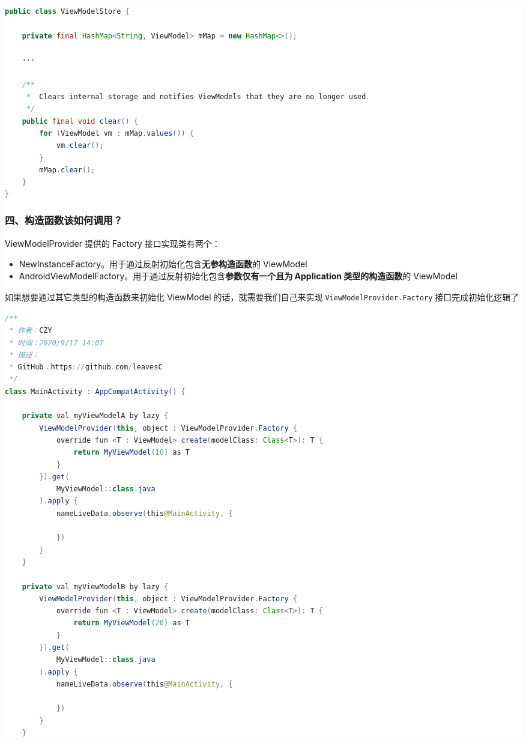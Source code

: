 ```java
```

```java
public class ViewModelStore {

    private final HashMap<String, ViewModel> mMap = new HashMap<>();

	···
        
    /**
     *  Clears internal storage and notifies ViewModels that they are no longer used.
     */
    public final void clear() {
        for (ViewModel vm : mMap.values()) {
            vm.clear();
        }
        mMap.clear();
    }
}
```

### 四、构造函数该如何调用？

ViewModelProvider 提供的 Factory 接口实现类有两个：

- NewInstanceFactory。用于通过反射初始化包含**无参构造函数**的 ViewModel
- AndroidViewModelFactory。用于通过反射初始化包含**参数仅有一个且为 Application 类型的构造函数**的 ViewModel

如果想要通过其它类型的构造函数来初始化 ViewModel 的话，就需要我们自己来实现 `ViewModelProvider.Factory` 接口完成初始化逻辑了

```java
/**
 * 作者：CZY
 * 时间：2020/9/17 14:07
 * 描述：
 * GitHub：https://github.com/leavesC
 */
class MainActivity : AppCompatActivity() {

    private val myViewModelA by lazy {
        ViewModelProvider(this, object : ViewModelProvider.Factory {
            override fun <T : ViewModel> create(modelClass: Class<T>): T {
                return MyViewModel(10) as T
            }
        }).get(
            MyViewModel::class.java
        ).apply {
            nameLiveData.observe(this@MainActivity, {

            })
        }
    }

    private val myViewModelB by lazy {
        ViewModelProvider(this, object : ViewModelProvider.Factory {
            override fun <T : ViewModel> create(modelClass: Class<T>): T {
                return MyViewModel(20) as T
            }
        }).get(
            MyViewModel::class.java
        ).apply {
            nameLiveData.observe(this@MainActivity, {

            })
        }
    }
```